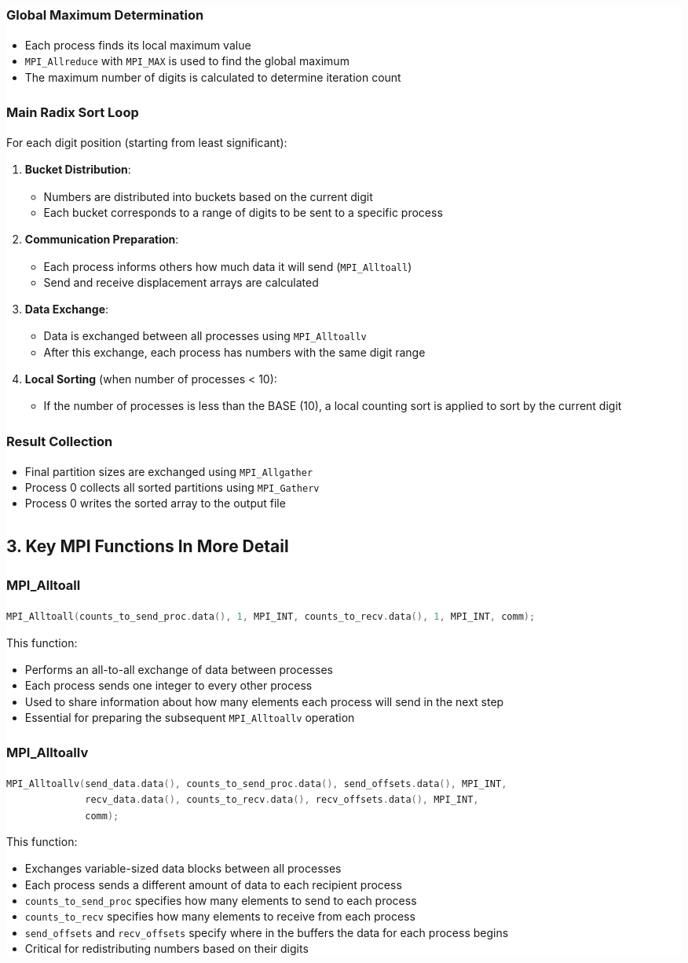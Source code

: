 ### Global Maximum Determination
- Each process finds its local maximum value
- `MPI_Allreduce` with `MPI_MAX` is used to find the global maximum
- The maximum number of digits is calculated to determine iteration count

### Main Radix Sort Loop
For each digit position (starting from least significant):
1. **Bucket Distribution**:
   - Numbers are distributed into buckets based on the current digit
   - Each bucket corresponds to a range of digits to be sent to a specific process

2. **Communication Preparation**:
   - Each process informs others how much data it will send (`MPI_Alltoall`)
   - Send and receive displacement arrays are calculated

3. **Data Exchange**:
   - Data is exchanged between all processes using `MPI_Alltoallv`
   - After this exchange, each process has numbers with the same digit range

4. **Local Sorting** (when number of processes < 10):
   - If the number of processes is less than the BASE (10),
     a local counting sort is applied to sort by the current digit

### Result Collection
- Final partition sizes are exchanged using `MPI_Allgather`
- Process 0 collects all sorted partitions using `MPI_Gatherv`
- Process 0 writes the sorted array to the output file

## 3. Key MPI Functions In More Detail

### MPI_Alltoall
```cpp
MPI_Alltoall(counts_to_send_proc.data(), 1, MPI_INT, counts_to_recv.data(), 1, MPI_INT, comm);
```
This function:
- Performs an all-to-all exchange of data between processes
- Each process sends one integer to every other process
- Used to share information about how many elements each process will send in the next step
- Essential for preparing the subsequent `MPI_Alltoallv` operation

### MPI_Alltoallv
```cpp
MPI_Alltoallv(send_data.data(), counts_to_send_proc.data(), send_offsets.data(), MPI_INT,
              recv_data.data(), counts_to_recv.data(), recv_offsets.data(), MPI_INT,
              comm);
```
This function:
- Exchanges variable-sized data blocks between all processes
- Each process sends a different amount of data to each recipient process
- `counts_to_send_proc` specifies how many elements to send to each process
- `counts_to_recv` specifies how many elements to receive from each process
- `send_offsets` and `recv_offsets` specify where in the buffers the data for each process begins
- Critical for redistributing numbers based on their digits
